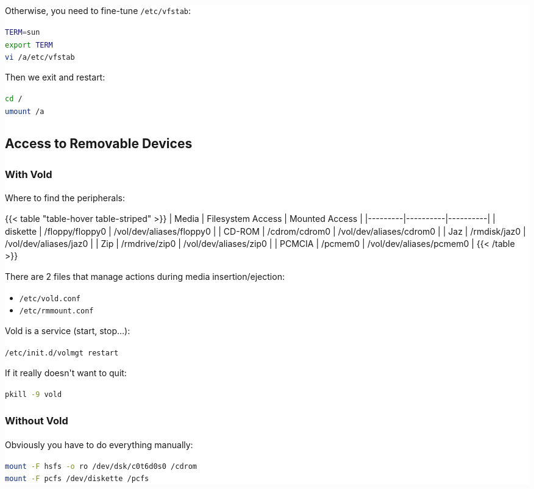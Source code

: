 Otherwise, you need to fine-tune `/etc/vfstab`:

```bash
TERM=sun
export TERM
vi /a/etc/vfstab
```

Then we exit and restart:

```bash
cd /
umount /a
```

## Access to Removable Devices

### With Vold

Where to find the peripherals:

{{< table "table-hover table-striped" >}}
| Media | Filesystem Access | Mounted Access |
|---------|----------|----------|
| diskette | /floppy/floppy0 | /vol/dev/aliases/floppy0 |
| CD-ROM | /cdrom/cdrom0 | /vol/dev/aliases/cdrom0 |
| Jaz | /rmdisk/jaz0 | /vol/dev/aliases/jaz0 |
| Zip | /rmdrive/zip0 | /vol/dev/aliases/zip0 |
| PCMCIA | /pcmem0 | /vol/dev/aliases/pcmem0 |
{{< /table >}}

There are 2 files that manage actions during media insertion/ejection:

* `/etc/vold.conf`
* `/etc/rmmount.conf`

Vold is a service (start, stop...):

```bash
/etc/init.d/volmgt restart
```

If it really doesn't want to quit:

```bash
pkill -9 vold
```

### Without Vold

Obviously you have to do everything manually:

```bash
mount -F hsfs -o ro /dev/dsk/c0t6d0s0 /cdrom
mount -F pcfs /dev/diskette /pcfs
```